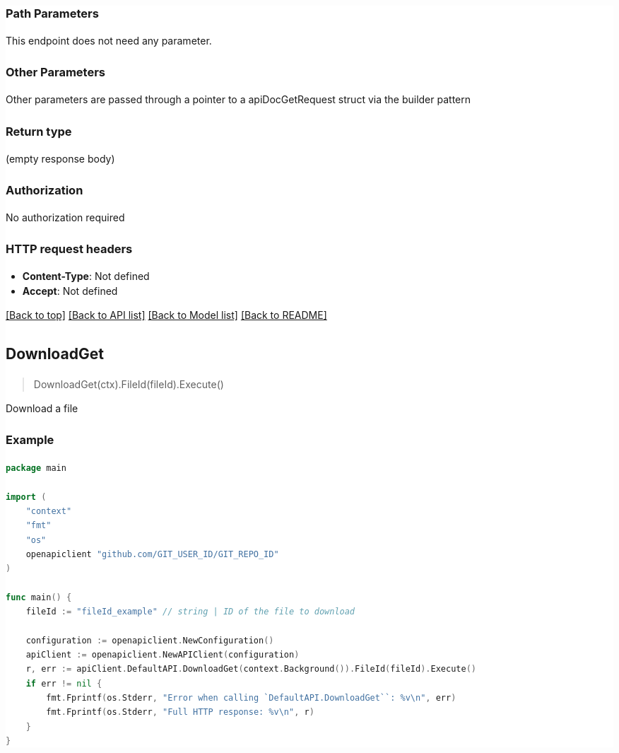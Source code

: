 ### Path Parameters

This endpoint does not need any parameter.

### Other Parameters

Other parameters are passed through a pointer to a apiDocGetRequest struct via the builder pattern


### Return type

 (empty response body)

### Authorization

No authorization required

### HTTP request headers

- **Content-Type**: Not defined
- **Accept**: Not defined

[[Back to top]](#) [[Back to API list]](../README.md#documentation-for-api-endpoints)
[[Back to Model list]](../README.md#documentation-for-models)
[[Back to README]](../README.md)


## DownloadGet

> DownloadGet(ctx).FileId(fileId).Execute()

Download a file



### Example

```go
package main

import (
	"context"
	"fmt"
	"os"
	openapiclient "github.com/GIT_USER_ID/GIT_REPO_ID"
)

func main() {
	fileId := "fileId_example" // string | ID of the file to download

	configuration := openapiclient.NewConfiguration()
	apiClient := openapiclient.NewAPIClient(configuration)
	r, err := apiClient.DefaultAPI.DownloadGet(context.Background()).FileId(fileId).Execute()
	if err != nil {
		fmt.Fprintf(os.Stderr, "Error when calling `DefaultAPI.DownloadGet``: %v\n", err)
		fmt.Fprintf(os.Stderr, "Full HTTP response: %v\n", r)
	}
}
```
